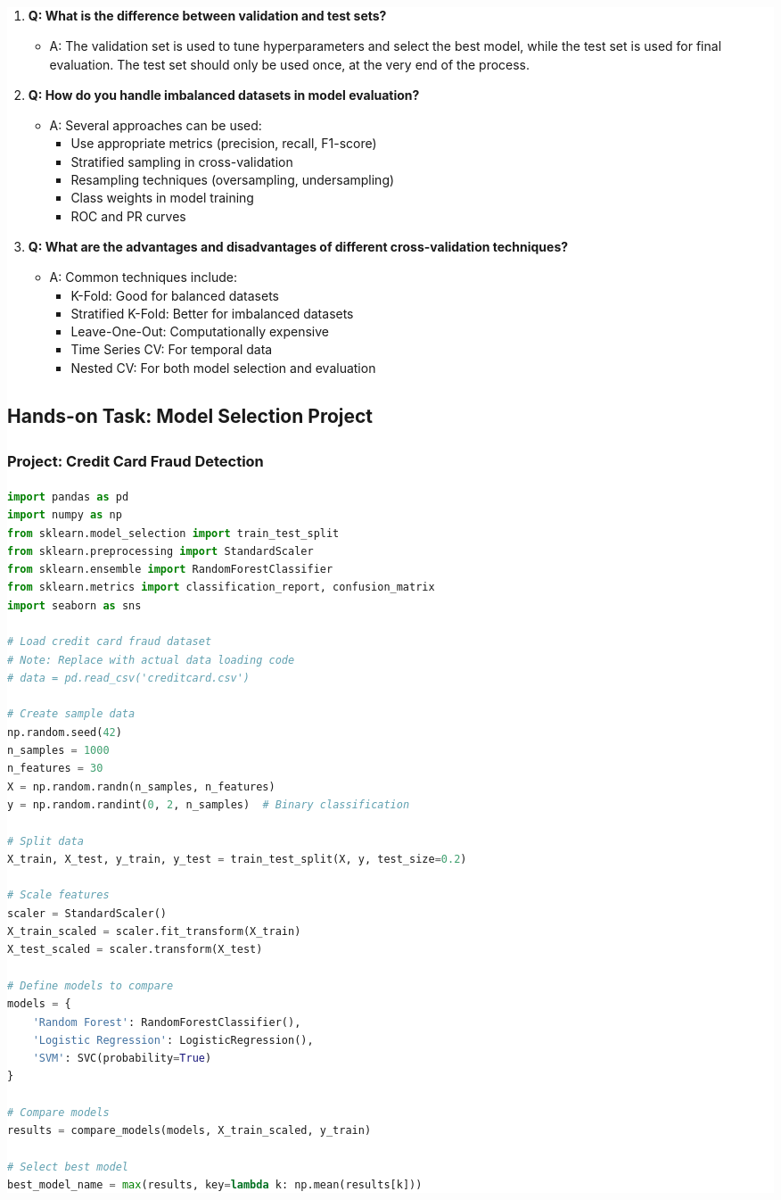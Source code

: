 1. **Q: What is the difference between validation and test sets?**
   - A: The validation set is used to tune hyperparameters and select the best model, while the test set is used for final evaluation. The test set should only be used once, at the very end of the process.

2. **Q: How do you handle imbalanced datasets in model evaluation?**
   - A: Several approaches can be used:
     - Use appropriate metrics (precision, recall, F1-score)
     - Stratified sampling in cross-validation
     - Resampling techniques (oversampling, undersampling)
     - Class weights in model training
     - ROC and PR curves

3. **Q: What are the advantages and disadvantages of different cross-validation techniques?**
   - A: Common techniques include:
     - K-Fold: Good for balanced datasets
     - Stratified K-Fold: Better for imbalanced datasets
     - Leave-One-Out: Computationally expensive
     - Time Series CV: For temporal data
     - Nested CV: For both model selection and evaluation

## Hands-on Task: Model Selection Project

### Project: Credit Card Fraud Detection
```python
import pandas as pd
import numpy as np
from sklearn.model_selection import train_test_split
from sklearn.preprocessing import StandardScaler
from sklearn.ensemble import RandomForestClassifier
from sklearn.metrics import classification_report, confusion_matrix
import seaborn as sns

# Load credit card fraud dataset
# Note: Replace with actual data loading code
# data = pd.read_csv('creditcard.csv')

# Create sample data
np.random.seed(42)
n_samples = 1000
n_features = 30
X = np.random.randn(n_samples, n_features)
y = np.random.randint(0, 2, n_samples)  # Binary classification

# Split data
X_train, X_test, y_train, y_test = train_test_split(X, y, test_size=0.2)

# Scale features
scaler = StandardScaler()
X_train_scaled = scaler.fit_transform(X_train)
X_test_scaled = scaler.transform(X_test)

# Define models to compare
models = {
    'Random Forest': RandomForestClassifier(),
    'Logistic Regression': LogisticRegression(),
    'SVM': SVC(probability=True)
}

# Compare models
results = compare_models(models, X_train_scaled, y_train)

# Select best model
best_model_name = max(results, key=lambda k: np.mean(results[k]))
```